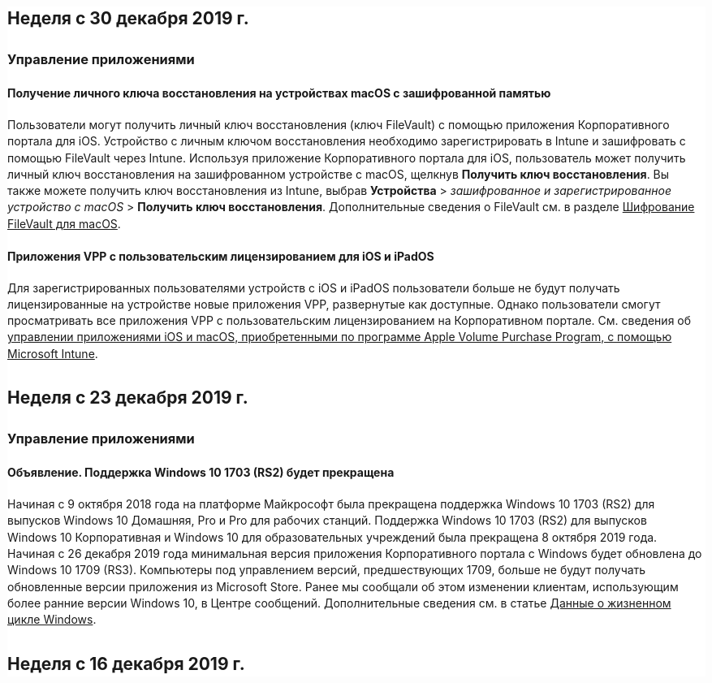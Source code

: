 
## <a name="week-of-december-30-2019"></a>Неделя с 30 декабря 2019 г.


### <a name="app-management"></a>Управление приложениями

#### <a name="retrieve-personal-recovery-key-from-mem-encrypted-macos-devices---4851745---"></a>Получение личного ключа восстановления на устройствах macOS c зашифрованной памятью
Пользователи могут получить личный ключ восстановления (ключ FileVault) с помощью приложения Корпоративного портала для iOS. Устройство с личным ключом восстановления необходимо зарегистрировать в Intune и зашифровать с помощью FileVault через Intune. Используя приложение Корпоративного портала для iOS, пользователь может получить личный ключ восстановления на зашифрованном устройстве с macOS, щелкнув **Получить ключ восстановления**. Вы также можете получить ключ восстановления из Intune, выбрав **Устройства** > *зашифрованное и зарегистрированное устройство с macOS* > **Получить ключ восстановления**. Дополнительные сведения о FileVault см. в разделе [Шифрование FileVault для macOS](../protect/encrypt-devices.md#filevault-encryption-for-macos).

#### <a name="ios-and-ipados-user-licensed-vpp-apps---5619268---"></a>Приложения VPP с пользовательским лицензированием для iOS и iPadOS
Для зарегистрированных пользователями устройств с iOS и iPadOS пользователи больше не будут получать лицензированные на устройстве новые приложения VPP, развернутые как доступные. Однако пользователи смогут просматривать все приложения VPP с пользовательским лицензированием на Корпоративном портале. См. сведения об [управлении приложениями iOS и macOS, приобретенными по программе Apple Volume Purchase Program, с помощью Microsoft Intune](../apps/vpp-apps-ios.md).


## <a name="week-of-december-23-2019"></a>Неделя с 23 декабря 2019 г.


### <a name="app-management"></a>Управление приложениями

#### <a name="notice---windows-10-1703-rs2-will-be-moving-out-of-support----5026679---"></a>Объявление. Поддержка Windows 10 1703 (RS2) будет прекращена 
Начиная с 9 октября 2018 года на платформе Майкрософт была прекращена поддержка Windows 10 1703 (RS2) для выпусков Windows 10 Домашняя, Pro и Pro для рабочих станций. Поддержка Windows 10 1703 (RS2) для выпусков Windows 10 Корпоративная и Windows 10 для образовательных учреждений была прекращена 8 октября 2019 года. Начиная с 26 декабря 2019 года минимальная версия приложения Корпоративного портала с Windows будет обновлена до Windows 10 1709 (RS3). Компьютеры под управлением версий, предшествующих 1709, больше не будут получать обновленные версии приложения из Microsoft Store. Ранее мы сообщали об этом изменении клиентам, использующим более ранние версии Windows 10, в Центре сообщений. Дополнительные сведения см. в статье [Данные о жизненном цикле Windows](https://support.microsoft.com/help/13853/windows-lifecycle-fact-sheet).



## <a name="week-of-december-16-2019"></a>Неделя с 16 декабря 2019 г.
